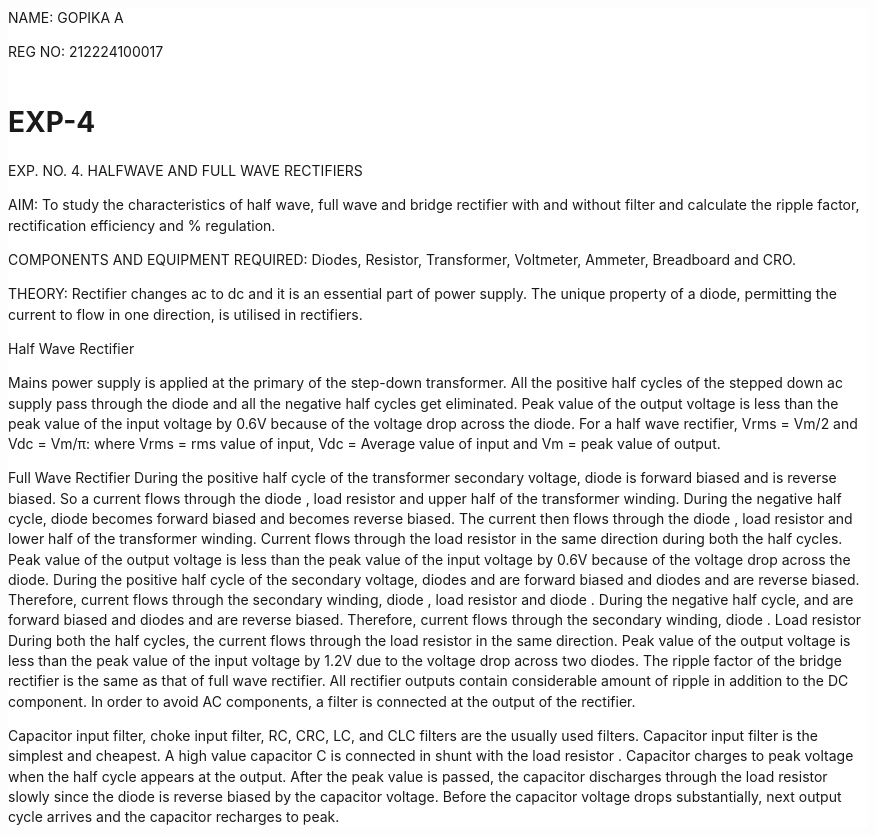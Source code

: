 NAME: GOPIKA A

REG NO: 212224100017

# EXP-4
EXP. NO. 4. 		HALFWAVE  AND FULL WAVE  RECTIFIERS

AIM: To study the characteristics of half wave, full wave and bridge rectifier with and without filter and calculate the ripple factor, rectification efficiency and % regulation.

COMPONENTS  AND  EQUIPMENT  REQUIRED:  Diodes,  Resistor,  Transformer,  Voltmeter, Ammeter, Breadboard and CRO.

THEORY: Rectifier changes ac to dc and it is an essential part of power supply. The unique property of a diode, permitting the current to flow in one direction, is utilised in rectifiers.

Half Wave Rectifier


Mains power supply is applied at the primary of the step-down transformer. All the positive half cycles of the stepped down ac supply pass through the diode and all the negative half cycles get eliminated. Peak value of the output voltage is less than the peak value of the input voltage by 0.6V because of the voltage drop across the diode.
For a half wave rectifier, Vrms = Vm/2 and Vdc = Vm/π: where Vrms = rms value of input, Vdc = Average value of input and Vm = peak value of output.


Full Wave Rectifier
During the positive half cycle of the transformer secondary voltage, diode     is forward biased and      is reverse biased. So a current flows through the diode     , load resistor      and upper half of the transformer  winding.  During  the  negative  half  cycle,  diode       becomes  forward  biased  and becomes reverse biased. The current then flows through the diode     , load resistor      and lower half of the transformer winding. Current flows through the load resistor in the same direction during both the half cycles. Peak value of the output voltage is less than the peak value of the input voltage by 0.6V
because of the voltage drop across the diode.
During the positive half cycle of the secondary voltage, diodes      and      are forward biased and diodes and      are reverse biased. Therefore, current flows through the secondary winding, diode     , load resistor
and diode     . During the negative half cycle,      and      are forward biased and diodes      and      are reverse biased. Therefore, current flows through the secondary winding, diode     . Load resistor       During both the half cycles, the current flows through the load resistor in the same direction. Peak value of the output voltage is less than the peak value of the input voltage by 1.2V due to the voltage drop across two diodes. The ripple factor of the bridge rectifier is the same as that of full wave rectifier.
All rectifier outputs contain considerable amount of ripple in addition to the DC component. In order to avoid AC components, a filter is connected at the output of the rectifier.

Capacitor input filter, choke input filter, RC, CRC, LC, and CLC filters are the usually used filters. Capacitor input filter is the simplest and cheapest. A high value capacitor C is connected in shunt with the load resistor     . Capacitor charges to peak voltage      when the half cycle appears at the output. After the peak value is passed, the capacitor discharges through the load resistor slowly since the diode is reverse biased by the capacitor voltage. Before the capacitor voltage drops substantially, next output cycle arrives and the capacitor recharges to peak.

